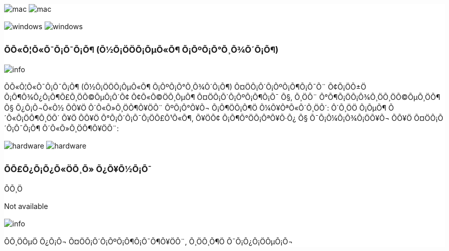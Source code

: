 ![mac](/img/os/wallet_menu_mac.svg) ![mac](/img/os/wallet_menu_mac_bright.svg)

![windows](/img/os/wallet_menu_windows.svg)
![windows](/img/os/wallet_menu_windows_bright.svg)

### ÕÕ«Õ¦Õ«Õ¯Õ¡Õ¯Õ¡Õ¶ (Õ½Õ¡ÖÖÕ¡ÕµÕ«Õ¶ Õ¡ÕºÕ¡Õ°Õ¸Õ¾Õ´Õ¡Õ¶)

![info](/img/icons/info-alt.svg)

ÕÕ«Õ¦Õ«Õ¯Õ¡Õ¯Õ¡Õ¶ (Õ½Õ¡ÖÖÕ¡ÕµÕ«Õ¶ Õ¡ÕºÕ¡Õ°Õ¸Õ¾Õ´Õ¡Õ¶)
Õ¤ÖÕ¡Õ´Õ¡ÕºÕ¡Õ¶Õ¡Õ¯Õ¨ Õ¢Õ¡ÖÕ±Ö Õ¡Õ¶Õ¾Õ¿Õ¡Õ¶Õ£Õ¸ÖÕ©ÕµÕ¡Õ´Õ¢ Õ¢Õ«Õ©ÖÕ¸ÕµÕ¶
Õ¤ÖÕ¡Õ´Õ¡ÕºÕ¡Õ¶Õ¡Õ¯ Õ§, Õ¸ÖÕ¨ Õ°Õ¶Õ¡ÖÕ¡Õ¾Õ¸ÖÕ¸ÖÕ©ÕµÕ¸ÖÕ¶ Õ§ Õ¿Õ¡Õ¬Õ«Õ½
ÕÕ¥Ö Õ´Õ«Õ»Õ¸ÖÕ¶Õ¥ÖÕ¨ ÕºÕ¡Õ°Õ¥Õ¬ Õ¡Õ¶ÖÕ¡Õ¶Ö Õ¼Õ¥ÕªÕ«Õ´Õ¸ÖÕ´: Ô´Õ¸ÖÖ
Õ¡ÕµÕ¶ Õ´Õ«Õ¡ÖÕ¶Õ¸ÖÕ´ Õ¥Ö ÕÕ¥Ö Õ°Õ¡Õ´Õ¡Õ¯Õ¡ÖÕ£Õ¹Õ«Õ¶, Õ¥ÖÕ¢
Õ¡Õ¶Õ°ÖÕ¡ÕªÕ¥Õ·Õ¿ Õ§ Õ¯Õ¡Õ¼Õ¡Õ¾Õ¡ÖÕ¥Õ¬ ÕÕ¥Ö Õ¤ÖÕ¡Õ´Õ¡Õ¯Õ¡Õ¶
Õ´Õ«Õ»Õ¸ÖÕ¶Õ¥ÖÕ¨:

![hardware](/img/os/wallet_menu_hardware.svg)
![hardware](/img/os/wallet_menu_hardware_bright.svg)

### ÕÕ£Õ¿Õ¡Õ¿Õ«ÖÕ¸Õ» Õ¿Õ¥Õ½Õ¡Õ¯

ÕÕ¸Ö

Not available

![info](/img/icons/info-alt.svg)

ÕÕ¸ÖÕµÖ Õ¿Õ¡Õ¬ Õ¤ÖÕ¡Õ´Õ¡ÕºÕ¡Õ¶Õ¡Õ¯Õ¶Õ¥ÖÕ¨, Õ¸ÖÕ¸Õ¶Ö Õ¯Õ¡Õ¿Õ¡ÖÕµÕ¡Õ¬
